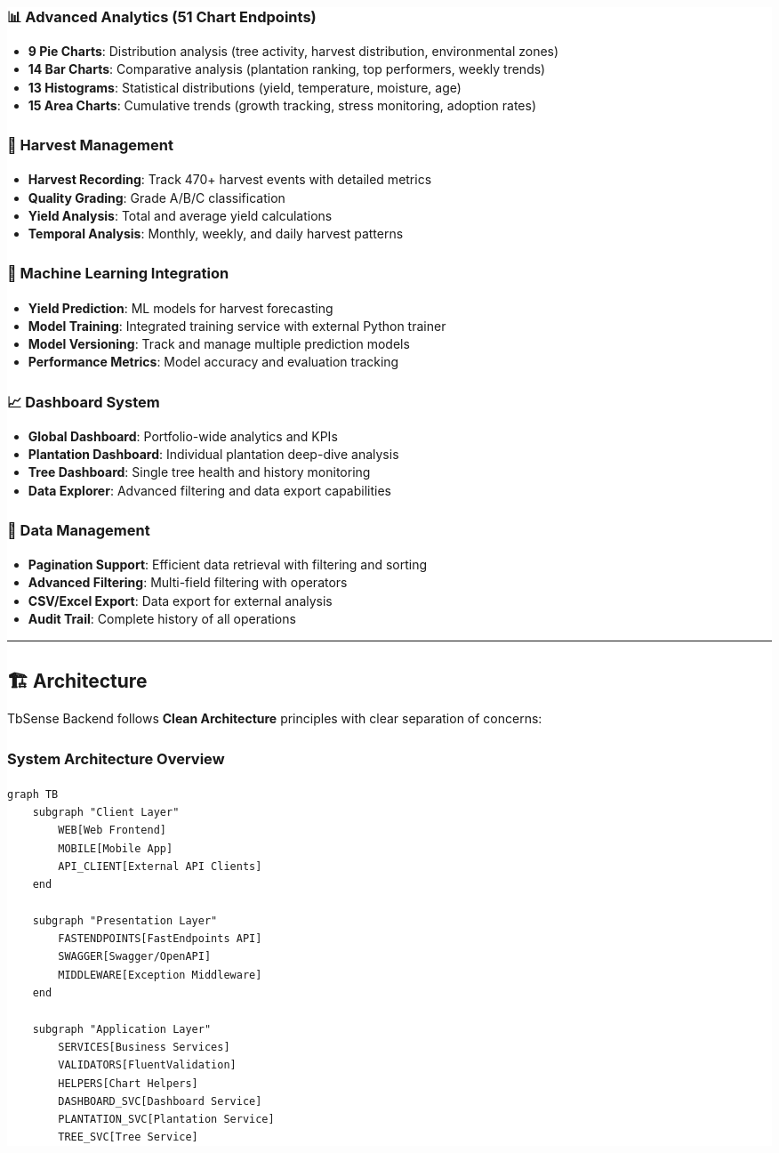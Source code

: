 ### 📊 Advanced Analytics (51 Chart Endpoints)

- **9 Pie Charts**: Distribution analysis (tree activity, harvest distribution, environmental zones)
- **14 Bar Charts**: Comparative analysis (plantation ranking, top performers, weekly trends)
- **13 Histograms**: Statistical distributions (yield, temperature, moisture, age)
- **15 Area Charts**: Cumulative trends (growth tracking, stress monitoring, adoption rates)

### 🌾 Harvest Management

- **Harvest Recording**: Track 470+ harvest events with detailed metrics
- **Quality Grading**: Grade A/B/C classification
- **Yield Analysis**: Total and average yield calculations
- **Temporal Analysis**: Monthly, weekly, and daily harvest patterns

### 🤖 Machine Learning Integration

- **Yield Prediction**: ML models for harvest forecasting
- **Model Training**: Integrated training service with external Python trainer
- **Model Versioning**: Track and manage multiple prediction models
- **Performance Metrics**: Model accuracy and evaluation tracking

### 📈 Dashboard System

- **Global Dashboard**: Portfolio-wide analytics and KPIs
- **Plantation Dashboard**: Individual plantation deep-dive analysis
- **Tree Dashboard**: Single tree health and history monitoring
- **Data Explorer**: Advanced filtering and data export capabilities

### 🔐 Data Management

- **Pagination Support**: Efficient data retrieval with filtering and sorting
- **Advanced Filtering**: Multi-field filtering with operators
- **CSV/Excel Export**: Data export for external analysis
- **Audit Trail**: Complete history of all operations

---

## 🏗️ Architecture

TbSense Backend follows **Clean Architecture** principles with clear separation of concerns:

### System Architecture Overview

```mermaid
graph TB
    subgraph "Client Layer"
        WEB[Web Frontend]
        MOBILE[Mobile App]
        API_CLIENT[External API Clients]
    end

    subgraph "Presentation Layer"
        FASTENDPOINTS[FastEndpoints API]
        SWAGGER[Swagger/OpenAPI]
        MIDDLEWARE[Exception Middleware]
    end

    subgraph "Application Layer"
        SERVICES[Business Services]
        VALIDATORS[FluentValidation]
        HELPERS[Chart Helpers]
        DASHBOARD_SVC[Dashboard Service]
        PLANTATION_SVC[Plantation Service]
        TREE_SVC[Tree Service]
```